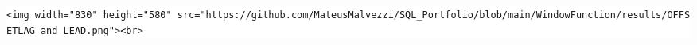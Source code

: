     <img width="830" height="580" src="https://github.com/MateusMalvezzi/SQL_Portfolio/blob/main/WindowFunction/results/OFFSETLAG_and_LEAD.png"><br>
